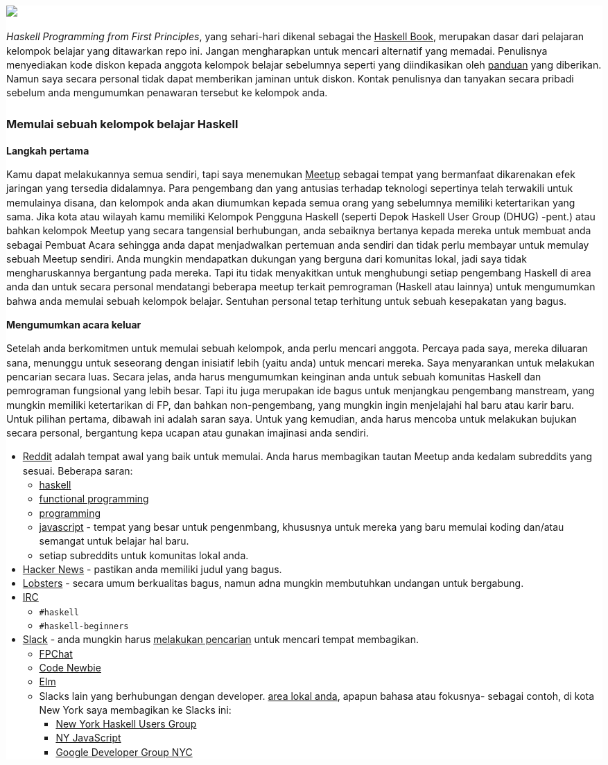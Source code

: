 ![](images/haskellbook.png)

_Haskell Programming from First Principles_, yang sehari-hari dikenal sebagai the [Haskell Book](https://twitter.com/haskellbook?lang=en), merupakan dasar dari pelajaran kelompok belajar yang ditawarkan repo ini. Jangan mengharapkan untuk mencari alternatif yang memadai. Penulisnya menyediakan kode diskon kepada anggota kelompok belajar sebelumnya seperti yang diindikasikan oleh [panduan](guidelines.md) yang diberikan. Namun saya secara personal tidak dapat memberikan jaminan untuk diskon. Kontak penulisnya dan tanyakan secara pribadi sebelum anda mengumumkan penawaran tersebut ke kelompok anda.

### Memulai sebuah kelompok belajar Haskell

**Langkah pertama**

Kamu dapat melakukannya semua sendiri, tapi saya menemukan [Meetup](https://www.meetup.com/) sebagai tempat yang bermanfaat dikarenakan efek jaringan yang tersedia didalamnya. Para pengembang dan yang antusias terhadap teknologi sepertinya telah terwakili untuk memulainya disana, dan kelompok anda akan diumumkan kepada semua orang yang sebelumnya memiliki ketertarikan yang sama. Jika kota atau wilayah kamu memiliki Kelompok Pengguna Haskell (seperti Depok Haskell User Group (DHUG) -pent.) atau bahkan kelompok Meetup yang secara tangensial berhubungan, anda sebaiknya bertanya kepada mereka untuk membuat anda sebagai Pembuat Acara sehingga anda dapat menjadwalkan pertemuan anda sendiri dan tidak perlu membayar untuk memulay sebuah Meetup sendiri. Anda mungkin mendapatkan dukungan yang berguna dari komunitas lokal, jadi saya tidak mengharuskannya bergantung pada mereka. Tapi itu tidak menyakitkan untuk menghubungi setiap pengembang Haskell di area anda dan untuk secara personal mendatangi beberapa meetup terkait pemrograman (Haskell atau lainnya) untuk mengumumkan bahwa anda memulai sebuah kelompok belajar. Sentuhan personal tetap terhitung untuk sebuah kesepakatan yang bagus.

**Mengumumkan acara keluar**

Setelah anda berkomitmen untuk memulai sebuah kelompok, anda perlu mencari anggota. Percaya pada saya, mereka diluaran sana, menunggu untuk seseorang dengan inisiatif lebih (yaitu anda) untuk mencari mereka. Saya menyarankan untuk melakukan pencarian secara luas. Secara jelas, anda harus mengumumkan keinginan anda untuk sebuah komunitas Haskell dan pemrograman fungsional yang lebih besar. Tapi itu juga merupakan ide bagus untuk menjangkau pengembang manstream, yang mungkin memiliki ketertarikan di FP, dan bahkan non-pengembang, yang mungkin ingin menjelajahi hal baru atau karir baru. Untuk pilihan pertama, dibawah ini adalah saran saya. Untuk yang kemudian, anda harus mencoba untuk melakukan bujukan secara personal, bergantung kepa ucapan atau gunakan imajinasi anda sendiri.

- [Reddit](https://www.reddit.com/) adalah tempat awal yang baik untuk memulai. Anda harus membagikan tautan Meetup anda kedalam subreddits yang sesuai. Beberapa saran:
    - [haskell](https://www.reddit.com/r/haskell/)
    - [functional programming](https://www.reddit.com/r/functionalprogramming/)
    - [programming](https://www.reddit.com/r/programming/)
    - [javascript](https://www.reddit.com/r/javascript/) - tempat yang besar untuk pengenmbang, khususnya untuk mereka yang baru memulai koding dan/atau semangat untuk belajar hal baru.
    - setiap subreddits untuk komunitas lokal anda.
- [Hacker News](https://news.ycombinator.com/) - pastikan anda memiliki judul yang bagus.
- [Lobsters](https://lobste.rs/) - secara umum berkualitas bagus, namun adna mungkin membutuhkan undangan untuk bergabung.
- [IRC](https://freenode.net/)
    - `#haskell`
    - `#haskell-beginners`
- [Slack](https://slack.com/) - anda mungkin harus [melakukan pencarian](https://www.google.de/search?q=slack+groups+for+developers&oq=slack+groups+for+d&gs_l=psy-ab.3.0.0l2.3365.5805.0.7741.18.18.0.0.0.0.140.1649.7j9.16.0....0...1.1.64.psy-ab..2.16.1645...0i67k1.8iGV924LNlA) untuk mencari tempat membagikan.
    - [FPChat](https://fpchat-invite.herokuapp.com/)
    - [Code Newbie](https://codenewbie.typeform.com/to/uwswlz)
    - [Elm](https://elmlang.herokuapp.com/)
    - Slacks lain yang berhubungan dengan developer. [area lokal anda](https://github.com/ladyleet/tech-community-slacks), apapun bahasa atau fokusnya- sebagai contoh, di kota New York saya membagikan ke Slacks ini:
        - [New York Haskell Users Group](http://ny-haskell.herokuapp.com/)
        - [NY JavaScript](https://nyjavascript-slack.herokuapp.com/)
        - [Google Developer Group NYC](http://gdgny.herokuapp.com/)